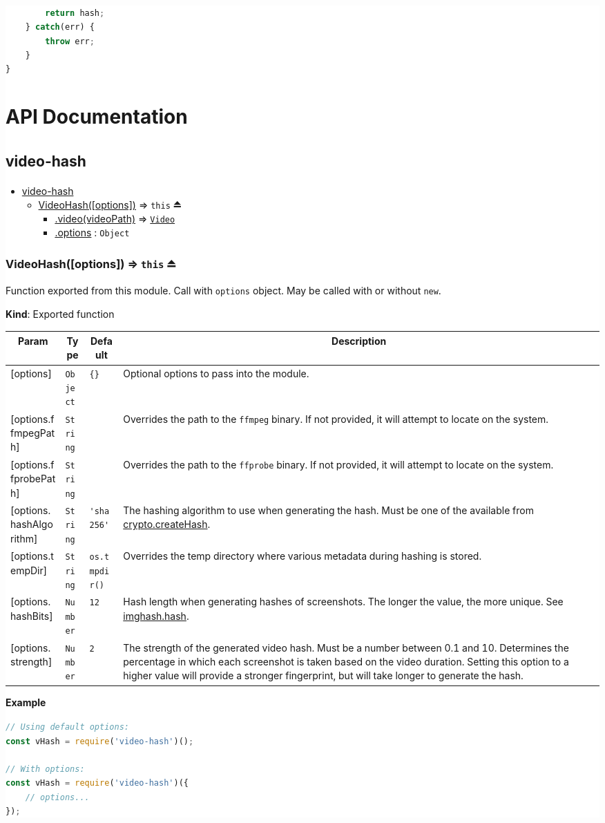 ```js
        return hash;
    } catch(err) {
        throw err;
    }
}
```

# API Documentation
<a name="module_video-hash"></a>

## video-hash

* [video-hash](#module_video-hash)
    * [VideoHash([options])](#exp_module_video-hash--VideoHash) ⇒ <code>this</code> ⏏
        * [.video(videoPath)](#module_video-hash--VideoHash+video) ⇒ [<code>Video</code>](#Video)
        * [.options](#module_video-hash--VideoHash.options) : <code>Object</code>

<a name="exp_module_video-hash--VideoHash"></a>

### VideoHash([options]) ⇒ <code>this</code> ⏏
Function exported from this module. Call with `options` object. May be called with or without `new`.

**Kind**: Exported function  

| Param | Type | Default | Description |
| --- | --- | --- | --- |
| [options] | <code>Object</code> | <code>{}</code> | Optional options to pass into the module. |
| [options.ffmpegPath] | <code>String</code> | <code></code> | Overrides the path to the `ffmpeg` binary. If not provided, it will attempt to locate on the system. |
| [options.ffprobePath] | <code>String</code> | <code></code> | Overrides the path to the `ffprobe` binary. If not provided, it will attempt to locate on the system. |
| [options.hashAlgorithm] | <code>String</code> | <code>&#x27;sha256&#x27;</code> | The hashing algorithm to use when generating the hash. Must be one of the                                                   available from [crypto.createHash](https://nodejs.org/api/crypto.html#crypto_crypto_createhash_algorithm_options). |
| [options.tempDir] | <code>String</code> | <code>os.tmpdir()</code> | Overrides the temp directory where various metadata during hashing is stored. |
| [options.hashBits] | <code>Number</code> | <code>12</code> | Hash length when generating hashes of screenshots. The longer the value, the more unique.                                        See [imghash.hash](https://github.com/pwlmaciejewski/imghash#hashfilepath-bits-format). |
| [options.strength] | <code>Number</code> | <code>2</code> | The strength of the generated video hash. Must be a number between 0.1 and 10. Determines the percentage in which                                       each screenshot is taken based on the video duration. Setting this option to a higher value will provide a stronger                                      fingerprint, but will take longer to generate the hash. |

**Example**  
```js
// Using default options:
const vHash = require('video-hash')();

// With options:
const vHash = require('video-hash')({
    // options...
});
```
<a name="module_video-hash--VideoHash+video"></a>
